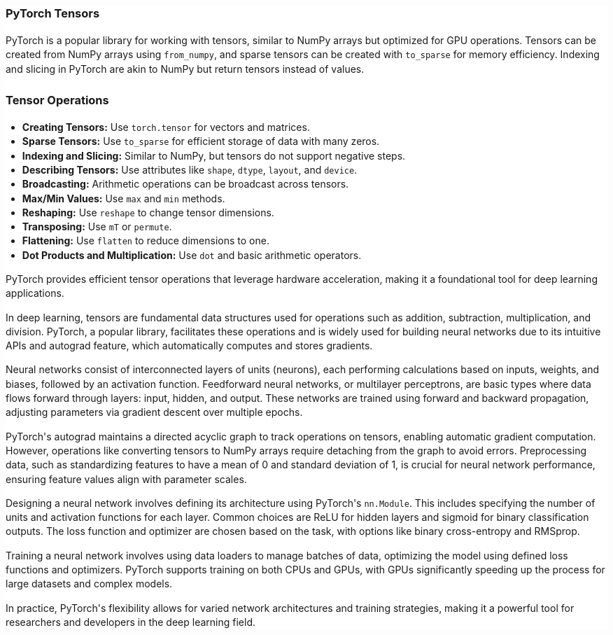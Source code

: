 ### PyTorch Tensors

PyTorch is a popular library for working with tensors, similar to NumPy arrays but optimized for GPU operations. Tensors can be created from NumPy arrays using `from_numpy`, and sparse tensors can be created with `to_sparse` for memory efficiency. Indexing and slicing in PyTorch are akin to NumPy but return tensors instead of values.

### Tensor Operations

- **Creating Tensors:** Use `torch.tensor` for vectors and matrices.
- **Sparse Tensors:** Use `to_sparse` for efficient storage of data with many zeros.
- **Indexing and Slicing:** Similar to NumPy, but tensors do not support negative steps.
- **Describing Tensors:** Use attributes like `shape`, `dtype`, `layout`, and `device`.
- **Broadcasting:** Arithmetic operations can be broadcast across tensors.
- **Max/Min Values:** Use `max` and `min` methods.
- **Reshaping:** Use `reshape` to change tensor dimensions.
- **Transposing:** Use `mT` or `permute`.
- **Flattening:** Use `flatten` to reduce dimensions to one.
- **Dot Products and Multiplication:** Use `dot` and basic arithmetic operators.

PyTorch provides efficient tensor operations that leverage hardware acceleration, making it a foundational tool for deep learning applications.



In deep learning, tensors are fundamental data structures used for operations such as addition, subtraction, multiplication, and division. PyTorch, a popular library, facilitates these operations and is widely used for building neural networks due to its intuitive APIs and autograd feature, which automatically computes and stores gradients.

Neural networks consist of interconnected layers of units (neurons), each performing calculations based on inputs, weights, and biases, followed by an activation function. Feedforward neural networks, or multilayer perceptrons, are basic types where data flows forward through layers: input, hidden, and output. These networks are trained using forward and backward propagation, adjusting parameters via gradient descent over multiple epochs.

PyTorch's autograd maintains a directed acyclic graph to track operations on tensors, enabling automatic gradient computation. However, operations like converting tensors to NumPy arrays require detaching from the graph to avoid errors. Preprocessing data, such as standardizing features to have a mean of 0 and standard deviation of 1, is crucial for neural network performance, ensuring feature values align with parameter scales.

Designing a neural network involves defining its architecture using PyTorch's `nn.Module`. This includes specifying the number of units and activation functions for each layer. Common choices are ReLU for hidden layers and sigmoid for binary classification outputs. The loss function and optimizer are chosen based on the task, with options like binary cross-entropy and RMSprop.

Training a neural network involves using data loaders to manage batches of data, optimizing the model using defined loss functions and optimizers. PyTorch supports training on both CPUs and GPUs, with GPUs significantly speeding up the process for large datasets and complex models.

In practice, PyTorch's flexibility allows for varied network architectures and training strategies, making it a powerful tool for researchers and developers in the deep learning field.


